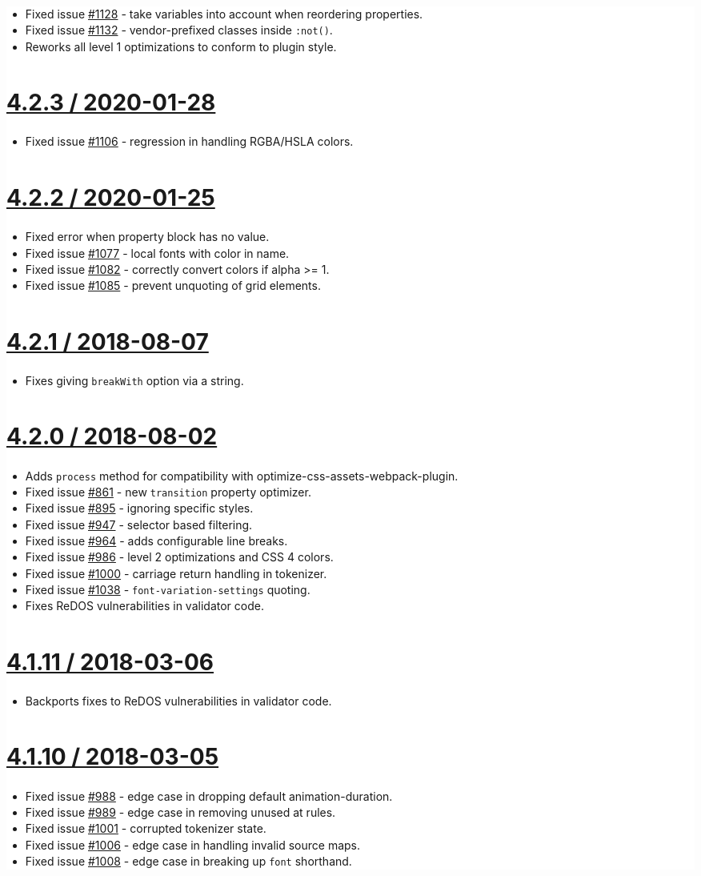 * Fixed issue [#1128](https://github.com/clean-css/clean-css/issues/1128) - take variables into account when reordering properties.
* Fixed issue [#1132](https://github.com/clean-css/clean-css/issues/1132) - vendor-prefixed classes inside `:not()`.
* Reworks all level 1 optimizations to conform to plugin style.

[4.2.3 / 2020-01-28](https://github.com/clean-css/clean-css/compare/v4.2.2...v4.2.3)
==================

* Fixed issue [#1106](https://github.com/clean-css/clean-css/issues/1106) - regression in handling RGBA/HSLA colors.

[4.2.2 / 2020-01-25](https://github.com/clean-css/clean-css/compare/v4.2.1...v4.2.2)
==================

* Fixed error when property block has no value.
* Fixed issue [#1077](https://github.com/clean-css/clean-css/issues/1077) - local fonts with color in name.
* Fixed issue [#1082](https://github.com/clean-css/clean-css/issues/1082) - correctly convert colors if alpha >= 1.
* Fixed issue [#1085](https://github.com/clean-css/clean-css/issues/1085) - prevent unquoting of grid elements.

[4.2.1 / 2018-08-07](https://github.com/clean-css/clean-css/compare/v4.2.0...v4.2.1)
==================

* Fixes giving `breakWith` option via a string.

[4.2.0 / 2018-08-02](https://github.com/clean-css/clean-css/compare/4.1...v4.2.0)
==================

* Adds `process` method for compatibility with optimize-css-assets-webpack-plugin.
* Fixed issue [#861](https://github.com/clean-css/clean-css/issues/861) - new `transition` property optimizer.
* Fixed issue [#895](https://github.com/clean-css/clean-css/issues/895) - ignoring specific styles.
* Fixed issue [#947](https://github.com/clean-css/clean-css/issues/947) - selector based filtering.
* Fixed issue [#964](https://github.com/clean-css/clean-css/issues/964) - adds configurable line breaks.
* Fixed issue [#986](https://github.com/clean-css/clean-css/issues/986) - level 2 optimizations and CSS 4 colors.
* Fixed issue [#1000](https://github.com/clean-css/clean-css/issues/1000) - carriage return handling in tokenizer.
* Fixed issue [#1038](https://github.com/clean-css/clean-css/issues/1038) - `font-variation-settings` quoting.
* Fixes ReDOS vulnerabilities in validator code.

[4.1.11 / 2018-03-06](https://github.com/clean-css/clean-css/compare/v4.1.10...v4.1.11)
==================

* Backports fixes to ReDOS vulnerabilities in validator code.

[4.1.10 / 2018-03-05](https://github.com/clean-css/clean-css/compare/v4.1.9...v4.1.10)
==================

* Fixed issue [#988](https://github.com/clean-css/clean-css/issues/988) - edge case in dropping default animation-duration.
* Fixed issue [#989](https://github.com/clean-css/clean-css/issues/989) - edge case in removing unused at rules.
* Fixed issue [#1001](https://github.com/clean-css/clean-css/issues/1001) - corrupted tokenizer state.
* Fixed issue [#1006](https://github.com/clean-css/clean-css/issues/1006) - edge case in handling invalid source maps.
* Fixed issue [#1008](https://github.com/clean-css/clean-css/issues/1008) - edge case in breaking up `font` shorthand.
